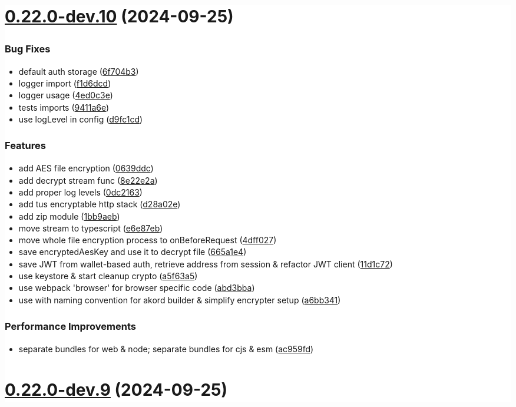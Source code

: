 # [0.22.0-dev.10](https://github.com/Akord-com/carmella-sdk/compare/v0.22.0-dev.9...v0.22.0-dev.10) (2024-09-25)


### Bug Fixes

* default auth storage ([6f704b3](https://github.com/Akord-com/carmella-sdk/commit/6f704b3edc63a6ff2c8e4ef25f484a4f280827a1))
* logger import ([f1d6dcd](https://github.com/Akord-com/carmella-sdk/commit/f1d6dcd46de7bf2b94fe17f4b830a1f72fc68810))
* logger usage ([4ed0c3e](https://github.com/Akord-com/carmella-sdk/commit/4ed0c3ebd4d876807cf97db695435d6b15369ae5))
* tests imports ([9411a6e](https://github.com/Akord-com/carmella-sdk/commit/9411a6ea3a98100a789fa0841e0910944917158d))
* use logLevel in config ([d9fc1cd](https://github.com/Akord-com/carmella-sdk/commit/d9fc1cd9aabcec460eda4de50e2cdaa02d1294d0))


### Features

* add AES file encryption ([0639ddc](https://github.com/Akord-com/carmella-sdk/commit/0639ddc92d0a49312ce626a5d22cf86e09907632))
* add decrypt stream func ([8e22e2a](https://github.com/Akord-com/carmella-sdk/commit/8e22e2a9698b9ce429e070b83f4119d915a91d0a))
* add proper log levels ([0dc2163](https://github.com/Akord-com/carmella-sdk/commit/0dc216357e470a5bf9a71e50f7dbc40c752ac534))
* add tus encryptable http stack ([d28a02e](https://github.com/Akord-com/carmella-sdk/commit/d28a02e2ba6b795396d286d2c4eae9682cc2da77))
* add zip module ([1bb9aeb](https://github.com/Akord-com/carmella-sdk/commit/1bb9aebbd745a2c0f579cfb0d234b468540c4614))
* move stream to typescript ([e6e87eb](https://github.com/Akord-com/carmella-sdk/commit/e6e87ebe402b2f17d6afeb5f4e52c32e40eba225))
* move whole file encryption process to onBeforeRequest ([4dff027](https://github.com/Akord-com/carmella-sdk/commit/4dff027ee5621e9f5bcebb52c92f4b9e696bf220))
* save encryptedAesKey and use it to decrypt file ([665a1e4](https://github.com/Akord-com/carmella-sdk/commit/665a1e4b87a128eb2aef76b59260da0becc63a1f))
* save JWT from wallet-based auth, retrieve address from session & refactor JWT client ([11d1c72](https://github.com/Akord-com/carmella-sdk/commit/11d1c72f1b9288de4bed25fb61206e70afd17c1d))
* use keystore & start cleanup crypto ([a5f63a5](https://github.com/Akord-com/carmella-sdk/commit/a5f63a501131b58d80889d2e25de0ecdd4b930ad))
* use webpack 'browser' for browser specific code ([abd3bba](https://github.com/Akord-com/carmella-sdk/commit/abd3bbaa4733bd65f8237e154b0a555cacbd13bf))
* use with naming convention for akord builder & simplify encrypter setup ([a6bb341](https://github.com/Akord-com/carmella-sdk/commit/a6bb341cf7134aa741c29283d4d517e3d34f72f0))


### Performance Improvements

* separate bundles for web & node; separate bundles for cjs & esm ([ac959fd](https://github.com/Akord-com/carmella-sdk/commit/ac959fd388fad85cb39f75376084e4daad1aaf80))

# [0.22.0-dev.9](https://github.com/Akord-com/carmella-sdk/compare/v0.22.0-dev.8...v0.22.0-dev.9) (2024-09-25)
